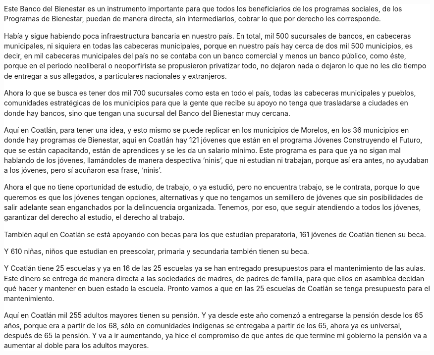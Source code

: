 Este Banco del Bienestar es un instrumento importante para que todos los
beneficiarios de los programas sociales, de los Programas de Bienestar, puedan
de manera directa, sin intermediarios, cobrar lo que por derecho les
corresponde.

Había y sigue habiendo poca infraestructura bancaria en nuestro país. En
total, mil 500 sucursales de bancos, en cabeceras municipales, ni siquiera en
todas las cabeceras municipales, porque en nuestro país hay cerca de dos mil
500 municipios, es decir, en mil cabeceras municipales del país no se contaba
con un banco comercial y menos un banco público, como éste, porque en el
periodo neoliberal o neoporfirista se propusieron privatizar todo, no dejaron
nada o dejaron lo que no les dio tiempo de entregar a sus allegados, a
particulares nacionales y extranjeros.

Ahora lo que se busca es tener dos mil 700 sucursales como esta en todo el
país, todas las cabeceras municipales y pueblos, comunidades estratégicas de
los municipios para que la gente que recibe su apoyo no tenga que trasladarse
a ciudades en donde hay bancos, sino que tengan una sucursal del Banco del
Bienestar muy cercana.

Aquí en Coatlán, para tener una idea, y esto mismo se puede replicar en los
municipios de Morelos, en los 36 municipios en donde hay programas de
Bienestar, aquí en Coatlán hay 121 jóvenes que están en el programa Jóvenes
Construyendo el Futuro, que se están capacitando, están de aprendices y se les
da un salario mínimo. Este programa es para que ya no sigan mal hablando de
los jóvenes, llamándoles de manera despectiva ‘ninis’, que ni estudian ni
trabajan, porque así era antes, no ayudaban a los jóvenes, pero sí acuñaron
esa frase, ‘ninis’.

Ahora el que no tiene oportunidad de estudio, de trabajo, o ya estudió, pero
no encuentra trabajo, se le contrata, porque lo que queremos es que los
jóvenes tengan opciones, alternativas y que no tengamos un semillero de
jóvenes que sin posibilidades de salir adelante sean enganchados por la
delincuencia organizada. Tenemos, por eso, que seguir atendiendo a todos los
jóvenes, garantizar del derecho al estudio, el derecho al trabajo.

También aquí en Coatlán se está apoyando con becas para los que estudian
preparatoria, 161 jóvenes de Coatlán tienen su beca.

Y 610 niñas, niños que estudian en preescolar, primaria y secundaria también
tienen su beca.

Y Coatlán tiene 25 escuelas y ya en 16 de las 25 escuelas ya se han entregado
presupuestos para el mantenimiento de las aulas. Este dinero se entrega de
manera directa a las sociedades de madres, de padres de familia, para que
ellos en asamblea decidan qué hacer y mantener en buen estado la escuela.
Pronto vamos a que en las 25 escuelas de Coatlán se tenga presupuesto para el
mantenimiento.

Aquí en Coatlán mil 255 adultos mayores tienen su pensión. Y ya desde este año
comenzó a entregarse la pensión desde los 65 años, porque era a partir de los
68, sólo en comunidades indígenas se entregaba a partir de los 65, ahora ya es
universal, después de 65 la pensión. Y va a ir aumentando, ya hice el
compromiso de que antes de que termine mi gobierno la pensión va a aumentar al
doble para los adultos mayores.
